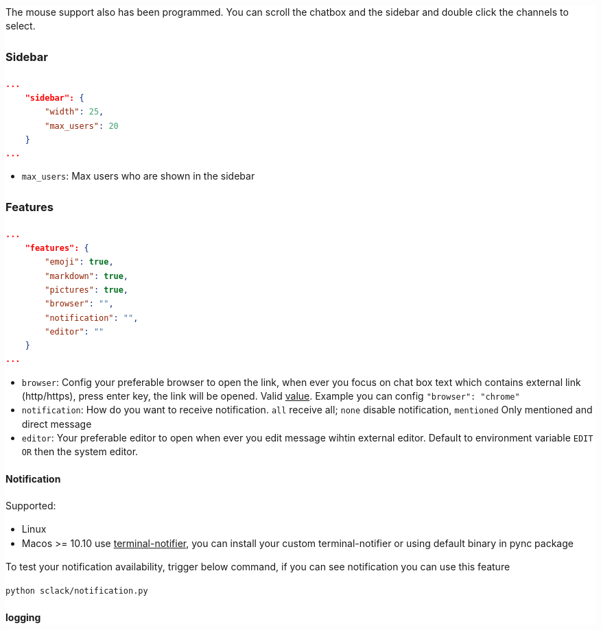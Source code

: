 The mouse support also has been programmed. You can scroll the chatbox and the sidebar and double click the channels to select.

### Sidebar

```json
...
    "sidebar": {
        "width": 25,
        "max_users": 20
    }
...
```

* `max_users`: Max users who are shown in the sidebar

### Features

```json
...
    "features": {
        "emoji": true,
        "markdown": true,
        "pictures": true,
        "browser": "",
        "notification": "",
        "editor": ""
    }
...
```
* `browser`: Config your preferable browser to open the link, when ever you focus on chat box text which contains external link (http/https), press enter key, the link will be opened. Valid [value](https://docs.python.org/2/library/webbrowser.html#webbrowser.get). Example you can config `"browser": "chrome"` 
* `notification`: How do you want to receive notification. `all` receive all; `none` disable notification, `mentioned` Only mentioned and direct message
* `editor`: Your preferable editor to open when ever you edit message wihtin external editor. Default to environment variable `EDITOR` then the system editor.

#### Notification

Supported:
* Linux
* Macos >= 10.10 use [terminal-notifier](https://github.com/julienXX/terminal-notifier), you can install your custom terminal-notifier or using default binary in pync package

To test your notification availability, trigger below command, if you can see notification you can use this feature

```bash
python sclack/notification.py
```

#### logging
